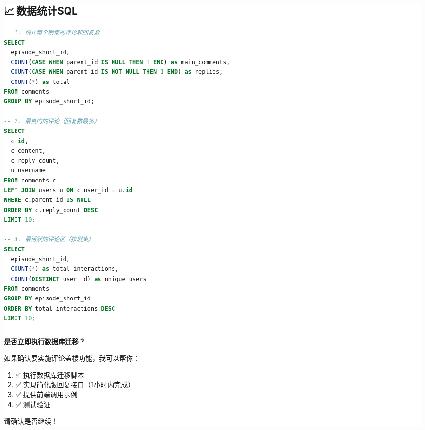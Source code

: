 
## 📈 数据统计SQL

```sql
-- 1. 统计每个剧集的评论和回复数
SELECT 
  episode_short_id,
  COUNT(CASE WHEN parent_id IS NULL THEN 1 END) as main_comments,
  COUNT(CASE WHEN parent_id IS NOT NULL THEN 1 END) as replies,
  COUNT(*) as total
FROM comments
GROUP BY episode_short_id;

-- 2. 最热门的评论（回复数最多）
SELECT 
  c.id,
  c.content,
  c.reply_count,
  u.username
FROM comments c
LEFT JOIN users u ON c.user_id = u.id
WHERE c.parent_id IS NULL
ORDER BY c.reply_count DESC
LIMIT 10;

-- 3. 最活跃的评论区（按剧集）
SELECT 
  episode_short_id,
  COUNT(*) as total_interactions,
  COUNT(DISTINCT user_id) as unique_users
FROM comments
GROUP BY episode_short_id
ORDER BY total_interactions DESC
LIMIT 10;
```

---

**是否立即执行数据库迁移？**

如果确认要实施评论盖楼功能，我可以帮你：
1. ✅ 执行数据库迁移脚本
2. ✅ 实现简化版回复接口（1小时内完成）
3. ✅ 提供前端调用示例
4. ✅ 测试验证

请确认是否继续！

